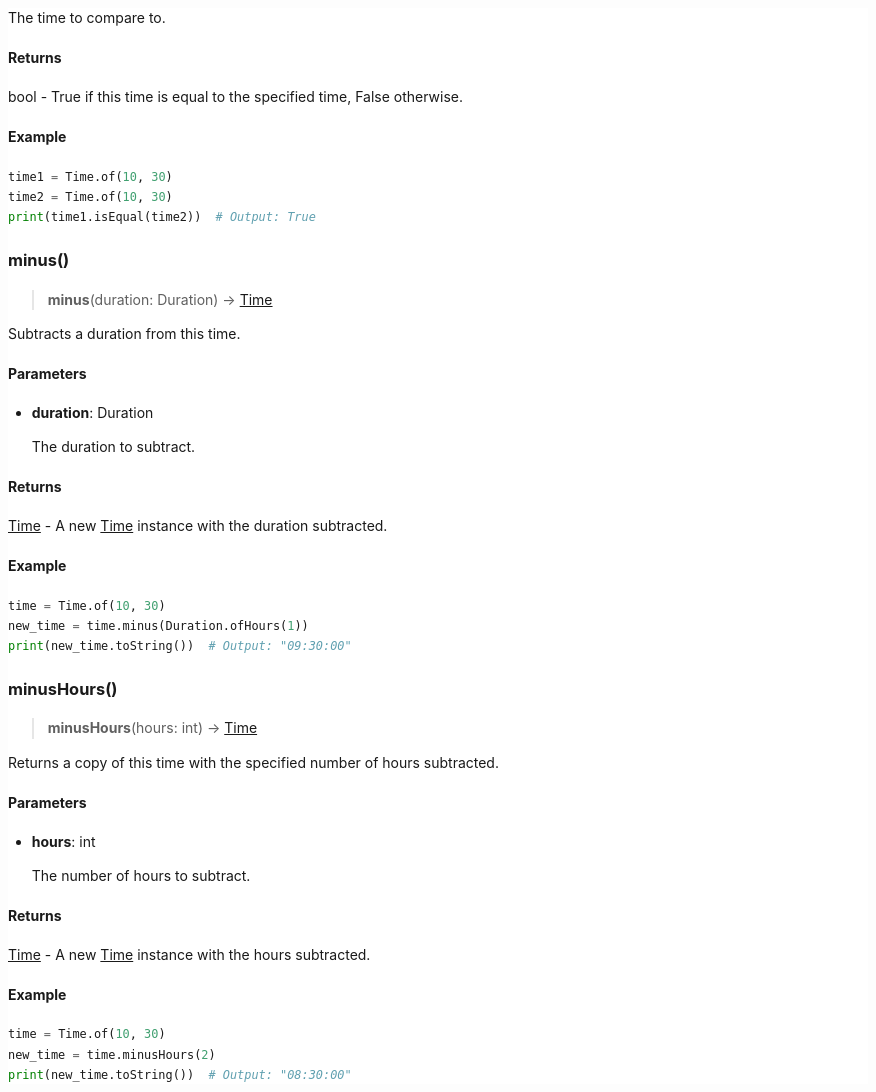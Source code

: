   The time to compare to.

#### Returns

bool - True if this time is equal to the specified time, False otherwise.

#### Example

```python
time1 = Time.of(10, 30)
time2 = Time.of(10, 30)
print(time1.isEqual(time2))  # Output: True
```

### minus()

> **minus**(duration: Duration) -> [Time](Time.md)

Subtracts a duration from this time.

#### Parameters

- **duration**: Duration

  The duration to subtract.

#### Returns

[Time](Time.md) - A new [Time](Time.md) instance with the duration subtracted.

#### Example

```python
time = Time.of(10, 30)
new_time = time.minus(Duration.ofHours(1))
print(new_time.toString())  # Output: "09:30:00"
```

### minusHours()

> **minusHours**(hours: int) -> [Time](Time.md)

Returns a copy of this time with the specified number of hours subtracted.

#### Parameters

- **hours**: int

  The number of hours to subtract.

#### Returns

[Time](Time.md) - A new [Time](Time.md) instance with the hours subtracted.

#### Example

```python
time = Time.of(10, 30)
new_time = time.minusHours(2)
print(new_time.toString())  # Output: "08:30:00"
```
